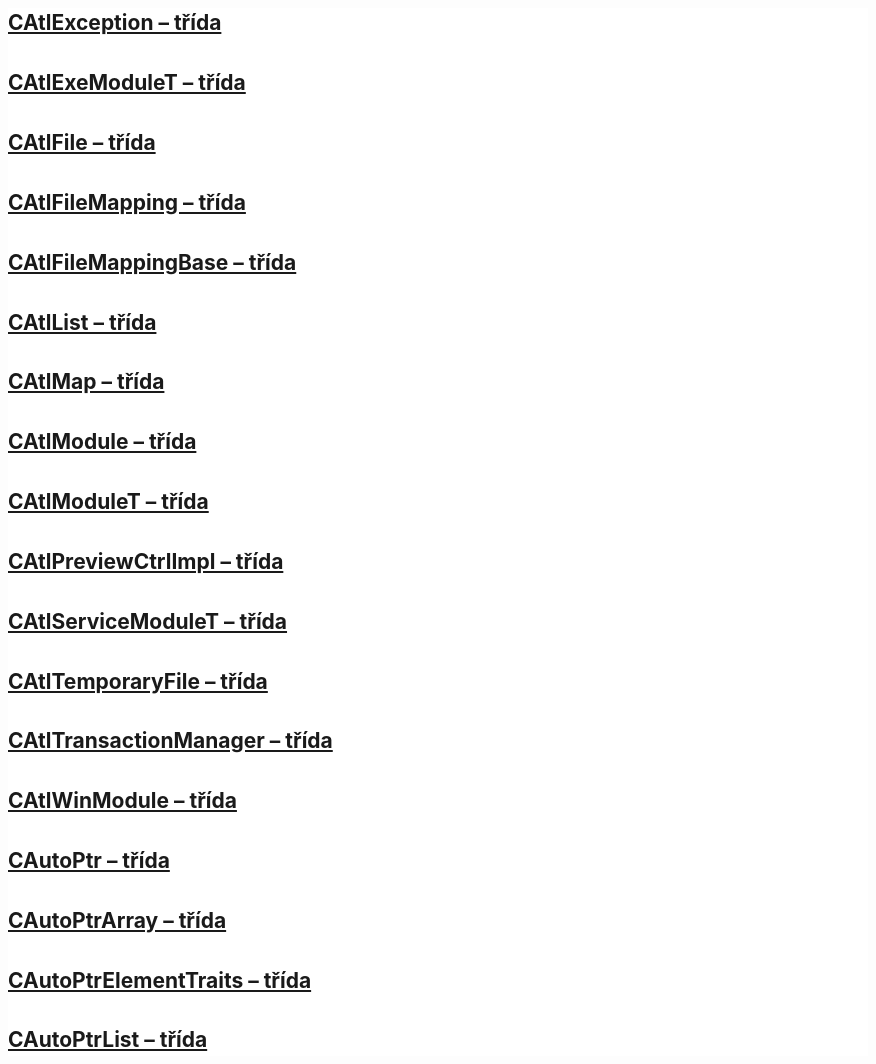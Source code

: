 ## <a name="catlexception-classcatlexception-classmd"></a>[CAtlException – třída](catlexception-class.md)
## <a name="catlexemodulet-classcatlexemodulet-classmd"></a>[CAtlExeModuleT – třída](catlexemodulet-class.md)
## <a name="catlfile-classcatlfile-classmd"></a>[CAtlFile – třída](catlfile-class.md)
## <a name="catlfilemapping-classcatlfilemapping-classmd"></a>[CAtlFileMapping – třída](catlfilemapping-class.md)
## <a name="catlfilemappingbase-classcatlfilemappingbase-classmd"></a>[CAtlFileMappingBase – třída](catlfilemappingbase-class.md)
## <a name="catllist-classcatllist-classmd"></a>[CAtlList – třída](catllist-class.md)
## <a name="catlmap-classcatlmap-classmd"></a>[CAtlMap – třída](catlmap-class.md)
## <a name="catlmodule-classcatlmodule-classmd"></a>[CAtlModule – třída](catlmodule-class.md)
## <a name="catlmodulet-classcatlmodulet-classmd"></a>[CAtlModuleT – třída](catlmodulet-class.md)
## <a name="catlpreviewctrlimpl-classcatlpreviewctrlimpl-classmd"></a>[CAtlPreviewCtrlImpl – třída](catlpreviewctrlimpl-class.md)
## <a name="catlservicemodulet-classcatlservicemodulet-classmd"></a>[CAtlServiceModuleT – třída](catlservicemodulet-class.md)
## <a name="catltemporaryfile-classcatltemporaryfile-classmd"></a>[CAtlTemporaryFile – třída](catltemporaryfile-class.md)
## <a name="catltransactionmanager-classcatltransactionmanager-classmd"></a>[CAtlTransactionManager – třída](catltransactionmanager-class.md)
## <a name="catlwinmodule-classcatlwinmodule-classmd"></a>[CAtlWinModule – třída](catlwinmodule-class.md)
## <a name="cautoptr-classcautoptr-classmd"></a>[CAutoPtr – třída](cautoptr-class.md)
## <a name="cautoptrarray-classcautoptrarray-classmd"></a>[CAutoPtrArray – třída](cautoptrarray-class.md)
## <a name="cautoptrelementtraits-classcautoptrelementtraits-classmd"></a>[CAutoPtrElementTraits – třída](cautoptrelementtraits-class.md)
## <a name="cautoptrlist-classcautoptrlist-classmd"></a>[CAutoPtrList – třída](cautoptrlist-class.md)
